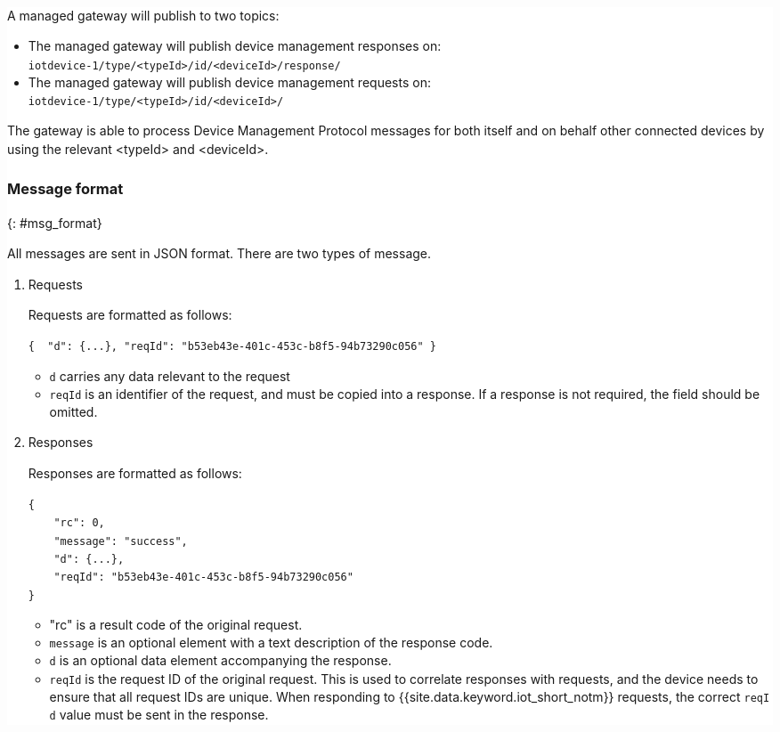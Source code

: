 A managed gateway will publish to two topics:

-   The managed gateway will publish device management responses on:  
    `iotdevice-1/type/<typeId>/id/<deviceId>/response/`
-   The managed gateway will publish device management requests on:  
    `iotdevice-1/type/<typeId>/id/<deviceId>/`

The gateway is able to process Device Management Protocol messages for both itself and on behalf other connected devices by using the relevant
&lt;typeId&gt; and &lt;deviceId&gt;.

### Message format
{: #msg_format}

All messages are sent in JSON format. There are two types of message.

1.  Requests

    Requests are formatted as follows:

    ```   
    {  "d": {...}, "reqId": "b53eb43e-401c-453c-b8f5-94b73290c056" }
    ```

    -   `d` carries any data relevant to the request
    -   `reqId` is an identifier of the request, and must be copied into a response. If a response is not required, the field should be omitted.

2.  Responses

    Responses are formatted as follows:

    ```   
    {
        "rc": 0,
        "message": "success",
        "d": {...},
        "reqId": "b53eb43e-401c-453c-b8f5-94b73290c056"
    }
    ```
    -   "rc" is a result code of the original request.
    -   `message` is an optional element with a text description of the response code.
    -   `d` is an optional data element accompanying the response.
    -   `reqId` is the request ID of the original request. This is used to correlate responses with requests, and the device needs to ensure that all request IDs are unique. When responding to {{site.data.keyword.iot_short_notm}} requests, the correct `reqId` value must be sent in the response.
